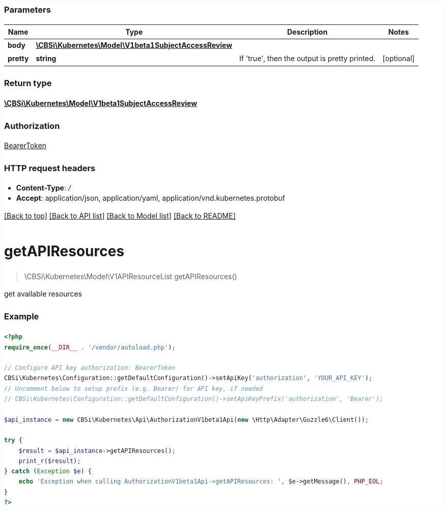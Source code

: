 ### Parameters

Name | Type | Description  | Notes
------------- | ------------- | ------------- | -------------
 **body** | [**\CBSi\Kubernetes\Model\V1beta1SubjectAccessReview**](../Model/V1beta1SubjectAccessReview.md)|  |
 **pretty** | **string**| If &#39;true&#39;, then the output is pretty printed. | [optional]

### Return type

[**\CBSi\Kubernetes\Model\V1beta1SubjectAccessReview**](../Model/V1beta1SubjectAccessReview.md)

### Authorization

[BearerToken](../../README.md#BearerToken)

### HTTP request headers

 - **Content-Type**: */*
 - **Accept**: application/json, application/yaml, application/vnd.kubernetes.protobuf

[[Back to top]](#) [[Back to API list]](../../README.md#documentation-for-api-endpoints) [[Back to Model list]](../../README.md#documentation-for-models) [[Back to README]](../../README.md)

# **getAPIResources**
> \CBSi\Kubernetes\Model\V1APIResourceList getAPIResources()



get available resources

### Example
```php
<?php
require_once(__DIR__ . '/vendor/autoload.php');

// Configure API key authorization: BearerToken
CBSi\Kubernetes\Configuration::getDefaultConfiguration()->setApiKey('authorization', 'YOUR_API_KEY');
// Uncomment below to setup prefix (e.g. Bearer) for API key, if needed
// CBSi\Kubernetes\Configuration::getDefaultConfiguration()->setApiKeyPrefix('authorization', 'Bearer');

$api_instance = new CBSi\Kubernetes\Api\AuthorizationV1beta1Api(new \Http\Adapter\Guzzle6\Client());

try {
    $result = $api_instance->getAPIResources();
    print_r($result);
} catch (Exception $e) {
    echo 'Exception when calling AuthorizationV1beta1Api->getAPIResources: ', $e->getMessage(), PHP_EOL;
}
?>
```
